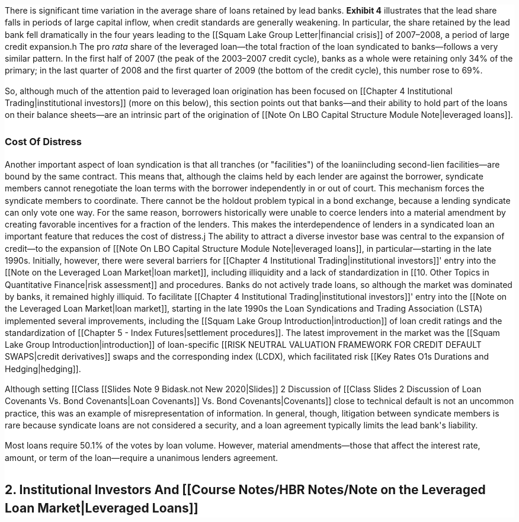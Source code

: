 There is significant time variation in the average share of loans retained by lead banks. **Exhibit 4** illustrates that the lead share falls in periods of large capital inflow,  when credit standards are generally weakening. In particular,  the share retained by the lead bank fell dramatically in the four years leading to the [[Squam Lake Group Letter|financial crisis]] of 2007–2008,  a period of large credit expansion.h The pro *rata* share of the leveraged loan—the total fraction of the loan syndicated to banks—follows a very similar pattern. In the first half of 2007 (the peak of the 2003–2007 credit cycle),  banks as a whole were retaining only 34% of the primary; in the last quarter of 2008 and the first quarter of 2009 (the bottom of the credit cycle),  this number rose to 69%.

So,  although much of the attention paid to leveraged loan origination has been focused on [[Chapter 4 Institutional Trading|institutional investors]] (more on this below),  this section points out that banks—and their ability to hold part of the loans on their balance sheets—are an intrinsic part of the origination of [[Note On LBO Capital Structure Module Note|leveraged loans]].

### Cost Of Distress

Another important aspect of loan syndication is that all tranches (or "facilities") of the loaniincluding second-lien facilities—are bound by the same contract. This means that,  although the claims held by each lender are against the borrower,  syndicate members cannot renegotiate the loan terms with the borrower independently in or out of court. This mechanism forces the syndicate members to coordinate. There cannot be the holdout problem typical in a bond exchange,  because a lending syndicate can only vote one way. For the same reason,  borrowers historically were unable to coerce lenders into a material amendment by creating favorable incentives for a fraction of the lenders. This makes the interdependence of lenders in a syndicated loan an important feature that reduces the cost of distress.j The ability to attract a diverse investor base was central to the expansion of credit—to the expansion of [[Note On LBO Capital Structure Module Note|leveraged loans]],  in particular—starting in the late 1990s. Initially,  however,  there were several barriers for [[Chapter 4 Institutional Trading|institutional investors]]' entry into the [[Note on the Leveraged Loan Market|loan market]],  including illiquidity and a lack of standardization in [[10. Other Topics in Quantitative Finance|risk assessment]] and procedures. Banks do not actively trade loans,  so although the market was dominated by banks,  it remained highly illiquid. To facilitate [[Chapter 4 Institutional Trading|institutional investors]]' entry into the [[Note on the Leveraged Loan Market|loan market]],  starting in the late 1990s the Loan Syndications and Trading Association (LSTA)
implemented several improvements,  including the [[Squam Lake Group Introduction|introduction]] of loan credit ratings and the standardization of [[Chapter 5 - Index Futures|settlement procedures]]. The latest improvement in the market was the [[Squam Lake Group Introduction|introduction]] of loan-specific [[RISK NEUTRAL VALUATION FRAMEWORK FOR CREDIT DEFAULT SWAPS|credit derivatives]] swaps and the corresponding index (LCDX),  which facilitated risk [[Key Rates O1s Durations and Hedging|hedging]].

Although setting [[Class [[Slides Note 9 Bidask.not New 2020|Slides]] 2 Discussion of [[Class Slides 2 Discussion of Loan Covenants Vs. Bond Covenants|Loan Covenants]] Vs. Bond Covenants|Covenants]] close to technical default is not an uncommon practice,  this was an example of misrepresentation of information. In general,  though,  litigation between syndicate members is rare because syndicate loans are not considered a security,  and a loan agreement typically limits the lead bank's liability.

Most loans require 50.1% of the votes by loan volume. However,  material amendments—those that affect the interest rate,  amount,  or term of the loan—require a unanimous lenders agreement.

## 2. Institutional Investors And [[Course Notes/HBR Notes/Note on the Leveraged Loan Market|Leveraged Loans]]
